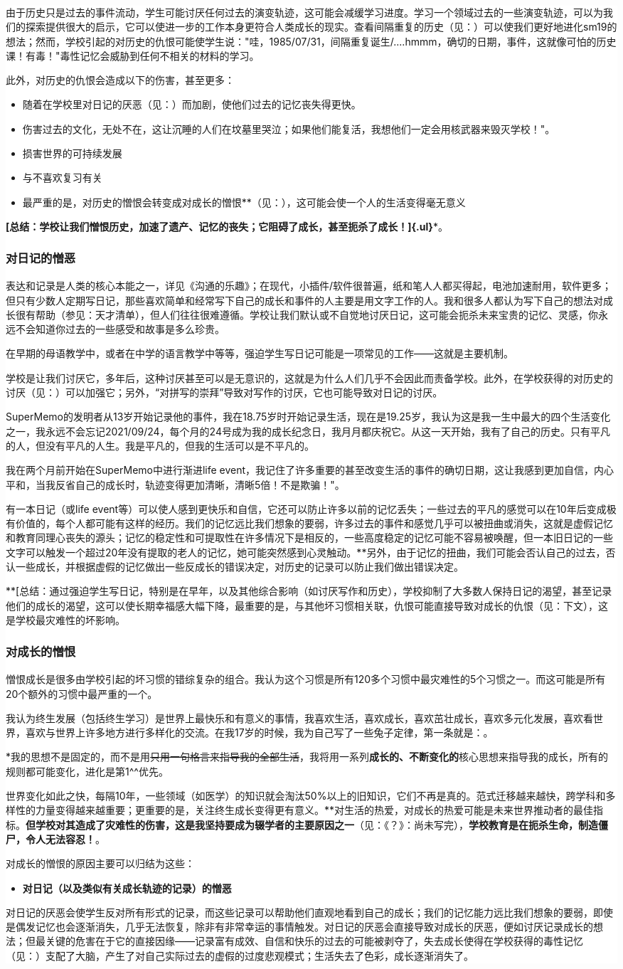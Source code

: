 由于历史只是过去的事件流动，学生可能讨厌任何过去的演变轨迹，这可能会减缓学习进度。学习一个领域过去的一些演变轨迹，可以为我们的探索提供很大的启示，它可以使进一步的工作本身更符合人类成长的现实。查看间隔重复的历史（见：）可以使我们更好地进化sm19的想法；然而，学校引起的对历史的仇恨可能使学生说："哇，1985/07/31，间隔重复诞生/....hmmm，确切的日期，事件，这就像可怕的历史课！有毒！"毒性记忆会威胁到任何不相关的材料的学习。

此外，对历史的仇恨会造成以下的伤害，甚至更多：

- 随着在学校里对日记的厌恶（见：）而加剧，使他们过去的记忆丧失得更快。

- 伤害过去的文化，无处不在，这让沉睡的人们在坟墓里哭泣；如果他们能复活，我想他们一定会用核武器来毁灭学校！"。

- 损害世界的可持续发展

- 与不喜欢复习有关

- 最严重的是，对历史的憎恨会转变成对成长的憎恨**（见：），这可能会使一个人的生活变得毫无意义

**[总结：学校让我们憎恨历史，加速了遗产、记忆的丧失；它阻碍了成长，甚至扼杀了成长！]{.ul}***。

### **对日记的憎恶**

表达和记录是人类的核心本能之一，详见《沟通的乐趣》；在现代，小插件/软件很普遍，纸和笔人人都买得起，电池加速耐用，软件更多；但只有少数人定期写日记，那些喜欢简单和经常写下自己的成长和事件的人主要是用文字工作的人。我和很多人都认为写下自己的想法对成长很有帮助（参见：天才清单），但人们往往很难遵循。学校让我们默认或不自觉地讨厌日记，这可能会扼杀未来宝贵的记忆、灵感，你永远不会知道你过去的一些感受和故事是多么珍贵。

在早期的母语教学中，或者在中学的语言教学中等等，强迫学生写日记可能是一项常见的工作——这就是主要机制。

学校是让我们讨厌它，多年后，这种讨厌甚至可以是无意识的，这就是为什么人们几乎不会因此而责备学校。此外，在学校获得的对历史的讨厌（见：）可以加强它；另外，“对拼写的崇拜”导致对写作的讨厌，它也可能导致对日记的讨厌。

SuperMemo的发明者从13岁开始记录他的事件，我在18.75岁时开始记录生活，现在是19.25岁，我认为这是我一生中最大的四个生活变化之一，我永远不会忘记2021/09/24，每个月的24号成为我的成长纪念日，我月月都庆祝它。从这一天开始，我有了自己的历史。只有平凡的人，但没有平凡的人生。我是平凡的，但我的生活可以是不平凡的。

我在两个月前开始在SuperMemo中进行渐进life event，我记住了许多重要的甚至改变生活的事件的确切日期，这让我感到更加自信，内心平和，当我反省自己的成长时，轨迹变得更加清晰，清晰5倍！不是欺骗！"。

有一本日记（或life event等）可以使人感到更快乐和自信，它还可以防止许多以前的记忆丢失；一些过去的平凡的感觉可以在10年后变成极有价值的，每个人都可能有这样的经历。我们的记忆远比我们想象的要弱，许多过去的事件和感觉几乎可以被扭曲或消失，这就是虚假记忆和教育同理心丧失的源头；记忆的稳定性和可提取性在许多情况下是相反的，一些高度稳定的记忆可能不容易被唤醒，但一本旧日记的一些文字可以触发一个超过20年没有提取的老人的记忆，她可能突然感到心灵触动。**另外，由于记忆的扭曲，我们可能会否认自己的过去，否认一些成长，并根据虚假的记忆做出一些反成长的错误决定，对历史的记录可以防止我们做出错误决定。

**[总结：通过强迫学生写日记，特别是在早年，以及其他综合影响（如讨厌写作和历史），学校抑制了大多数人保持日记的渴望，甚至记录他们的成长的渴望，这可以使长期幸福感大幅下降，最重要的是，与其他坏习惯相关联，仇恨可能直接导致对成长的仇恨（见：下文），这是学校最灾难性的坏影响。

### **对成长的憎恨**

憎恨成长是很多由学校引起的坏习惯的错综复杂的组合。我认为这个习惯是所有120多个习惯中最灾难性的5个习惯之一。而这可能是所有20个额外的习惯中最严重的一个。

我认为终生发展（包括终生学习）是世界上最快乐和有意义的事情，我喜欢生活，喜欢成长，喜欢茁壮成长，喜欢多元化发展，喜欢看世界，喜欢与世界上许多地方进行多样化的交流。在我17岁的时候，我为自己写了一些兔子定律，第一条就是：。

*我的思想不是固定的，而不是用~~只用一句格言来指导我的全部生活~~，我将用一系列**成长的、不断变化的**核心思想来指导我的成长，所有的规则都可能变化，进化是第1^^优先。

世界变化如此之快，每隔10年，一些领域（如医学）的知识就会淘汰50%以上的旧知识，它们不再是真的。范式迁移越来越快，跨学科和多样性的力量变得越来越重要；更重要的是，关注终生成长变得更有意义。**对生活的热爱，对成长的热爱可能是未来世界推动者的最佳指标。**但学校对其造成了灾难性的伤害，这是我坚持要成为辍学者的主要原因之一**（见：《？》：尚未写完），**学校教育是在扼杀生命，制造僵尸，令人无法容忍！**。

对成长的憎恨的原因主要可以归结为这些：

- **对日记（以及类似有关成长轨迹的记录）的憎恶**

对日记的厌恶会使学生反对所有形式的记录，而这些记录可以帮助他们直观地看到自己的成长；我们的记忆能力远比我们想象的要弱，即使是偶发记忆也会逐渐消失，几乎无法恢复，除非有非常幸运的事情触发。对日记的厌恶会直接导致对成长的厌恶，便如讨厌记录成长的想法；但最关键的危害在于它的直接因缘——记录富有成效、自信和快乐的过去的可能被剥夺了，失去成长使得在学校获得的毒性记忆（见：）支配了大脑，产生了对自己实际过去的虚假的过度悲观模式；生活失去了色彩，成长逐渐消失了。
